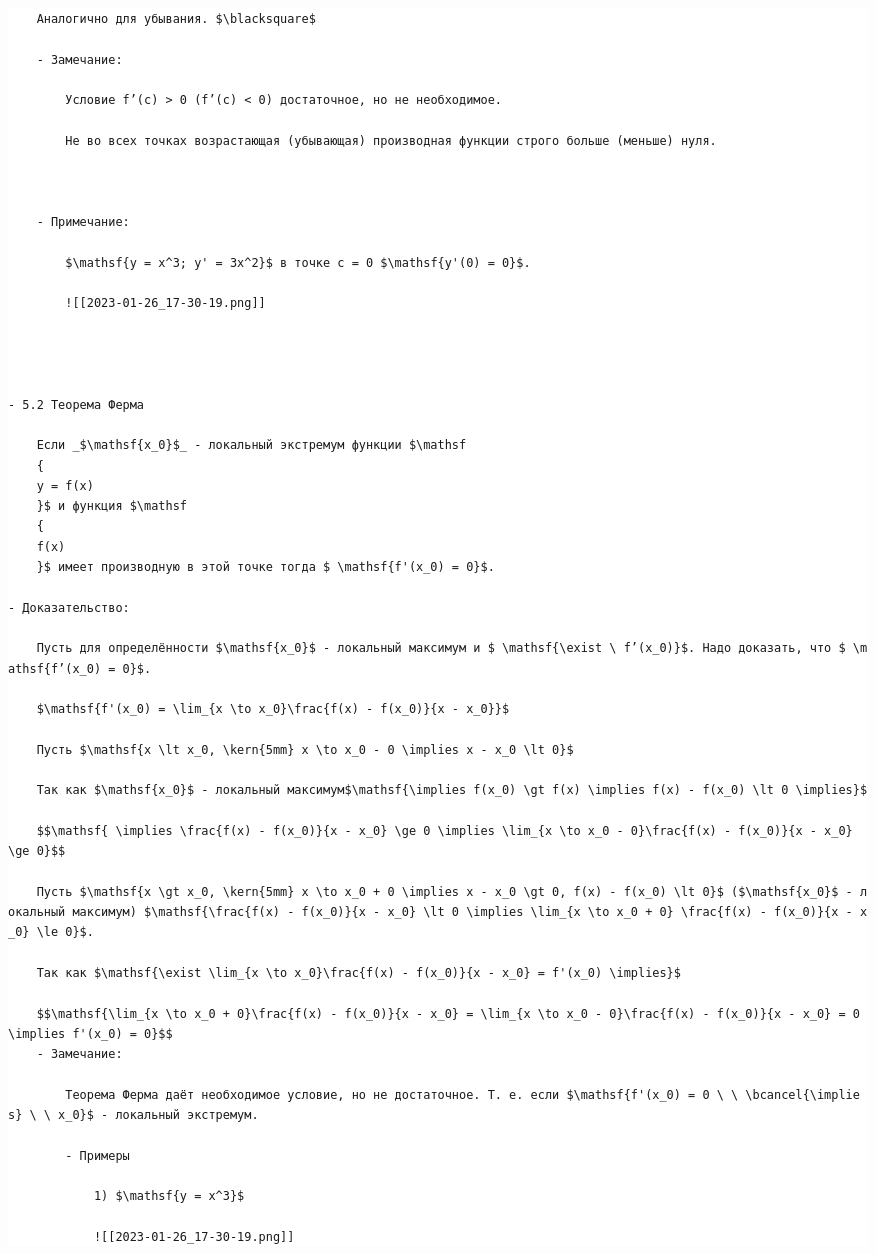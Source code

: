         Аналогично для убывания. $\blacksquare$
        
        - Замечание:
            
            Условие f’(c) > 0 (f’(c) < 0) достаточное, но не необходимое.
            
            Не во всех точках возрастающая (убывающая) производная функции строго больше (меньше) нуля.
            
              
            
        - Примечание:
            
            $\mathsf{y = x^3; y' = 3x^2}$ в точке c = 0 $\mathsf{y'(0) = 0}$.
            
            ![[2023-01-26_17-30-19.png]]
            
    
      
    
    - 5.2 Теорема Ферма
        
        Если _$\mathsf{x_0}$_ - локальный экстремум функции $\mathsf  
        {  
        y = f(x)  
        }$ и функция $\mathsf  
        {  
        f(x)  
        }$ имеет производную в этой точке тогда $ \mathsf{f'(x_0) = 0}$.
        
    - Доказательство:
        
        Пусть для определённости $\mathsf{x_0}$ - локальный максимум и $ \mathsf{\exist \ f’(x_0)}$. Надо доказать, что $ \mathsf{f’(x_0) = 0}$.
        
        $\mathsf{f'(x_0) = \lim_{x \to x_0}\frac{f(x) - f(x_0)}{x - x_0}}$
        
        Пусть $\mathsf{x \lt x_0, \kern{5mm} x \to x_0 - 0 \implies x - x_0 \lt 0}$
        
        Так как $\mathsf{x_0}$ - локальный максимум$\mathsf{\implies f(x_0) \gt f(x) \implies f(x) - f(x_0) \lt 0 \implies}$
        
        $$\mathsf{ \implies \frac{f(x) - f(x_0)}{x - x_0} \ge 0 \implies \lim_{x \to x_0 - 0}\frac{f(x) - f(x_0)}{x - x_0} \ge 0}$$
        
        Пусть $\mathsf{x \gt x_0, \kern{5mm} x \to x_0 + 0 \implies x - x_0 \gt 0, f(x) - f(x_0) \lt 0}$ ($\mathsf{x_0}$ - локальный максимум) $\mathsf{\frac{f(x) - f(x_0)}{x - x_0} \lt 0 \implies \lim_{x \to x_0 + 0} \frac{f(x) - f(x_0)}{x - x_0} \le 0}$.
        
        Так как $\mathsf{\exist \lim_{x \to x_0}\frac{f(x) - f(x_0)}{x - x_0} = f'(x_0) \implies}$
        
        $$\mathsf{\lim_{x \to x_0 + 0}\frac{f(x) - f(x_0)}{x - x_0} = \lim_{x \to x_0 - 0}\frac{f(x) - f(x_0)}{x - x_0} = 0 \implies f'(x_0) = 0}$$
        - Замечание:
            
            Теорема Ферма даёт необходимое условие, но не достаточное. Т. е. если $\mathsf{f'(x_0) = 0 \ \ \bcancel{\implies} \ \ x_0}$ - локальный экстремум.
            
            - Примеры
                
                1) $\mathsf{y = x^3}$
                
                ![[2023-01-26_17-30-19.png]]
                